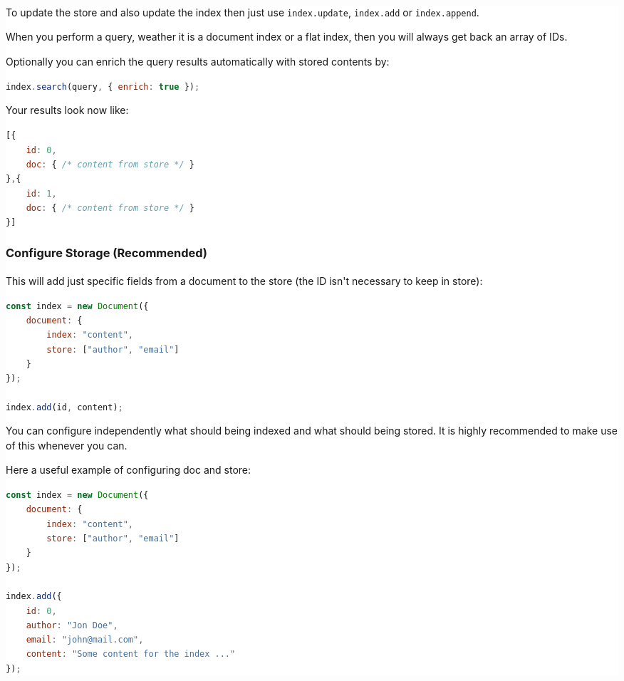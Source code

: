 To update the store and also update the index then just use `index.update`, `index.add` or `index.append`.

When you perform a query, weather it is a document index or a flat index, then you will always get back an array of IDs.

Optionally you can enrich the query results automatically with stored contents by:

```js
index.search(query, { enrich: true });
```

Your results look now like:

```js
[{
    id: 0,
    doc: { /* content from store */ }
},{
    id: 1,
    doc: { /* content from store */ }
}]
```

### Configure Storage (Recommended)

This will add just specific fields from a document to the store (the ID isn't necessary to keep in store):

```js
const index = new Document({
    document: {
        index: "content",
        store: ["author", "email"]
    }
});

index.add(id, content);
```

You can configure independently what should being indexed and what should being stored. It is highly recommended to make use of this whenever you can.

Here a useful example of configuring doc and store:

```js
const index = new Document({
    document: { 
        index: "content",
        store: ["author", "email"] 
    }
});

index.add({
    id: 0,
    author: "Jon Doe",
    email: "john@mail.com",
    content: "Some content for the index ..."
});
```
